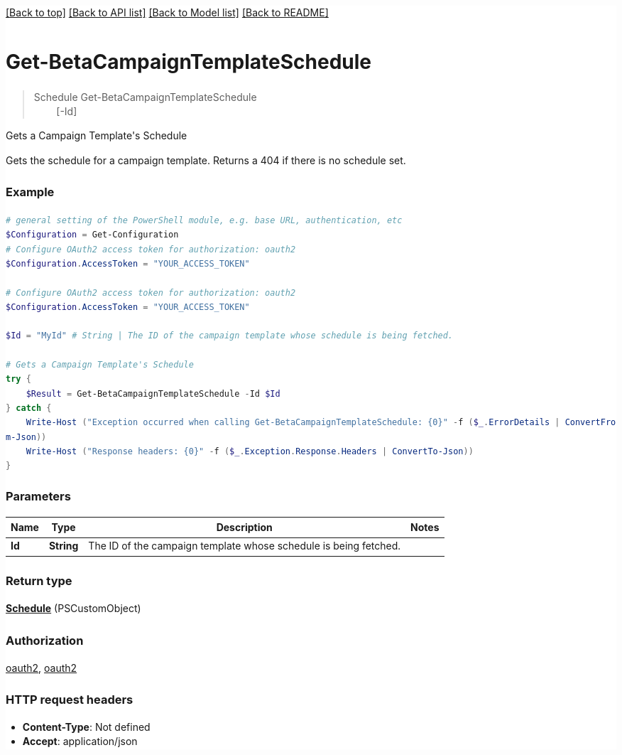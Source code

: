 [[Back to top]](#) [[Back to API list]](../README.md#documentation-for-api-endpoints) [[Back to Model list]](../README.md#documentation-for-models) [[Back to README]](../README.md)

<a name="Get-BetaCampaignTemplateSchedule"></a>
# **Get-BetaCampaignTemplateSchedule**
> Schedule Get-BetaCampaignTemplateSchedule<br>
> &nbsp;&nbsp;&nbsp;&nbsp;&nbsp;&nbsp;&nbsp;&nbsp;[-Id] <String><br>

Gets a Campaign Template's Schedule

Gets the schedule for a campaign template. Returns a 404 if there is no schedule set.

### Example
```powershell
# general setting of the PowerShell module, e.g. base URL, authentication, etc
$Configuration = Get-Configuration
# Configure OAuth2 access token for authorization: oauth2
$Configuration.AccessToken = "YOUR_ACCESS_TOKEN"

# Configure OAuth2 access token for authorization: oauth2
$Configuration.AccessToken = "YOUR_ACCESS_TOKEN"

$Id = "MyId" # String | The ID of the campaign template whose schedule is being fetched.

# Gets a Campaign Template's Schedule
try {
    $Result = Get-BetaCampaignTemplateSchedule -Id $Id
} catch {
    Write-Host ("Exception occurred when calling Get-BetaCampaignTemplateSchedule: {0}" -f ($_.ErrorDetails | ConvertFrom-Json))
    Write-Host ("Response headers: {0}" -f ($_.Exception.Response.Headers | ConvertTo-Json))
}
```

### Parameters

Name | Type | Description  | Notes
------------- | ------------- | ------------- | -------------
 **Id** | **String**| The ID of the campaign template whose schedule is being fetched. | 

### Return type

[**Schedule**](Schedule.md) (PSCustomObject)

### Authorization

[oauth2](../README.md#oauth2), [oauth2](../README.md#oauth2)

### HTTP request headers

 - **Content-Type**: Not defined
 - **Accept**: application/json
